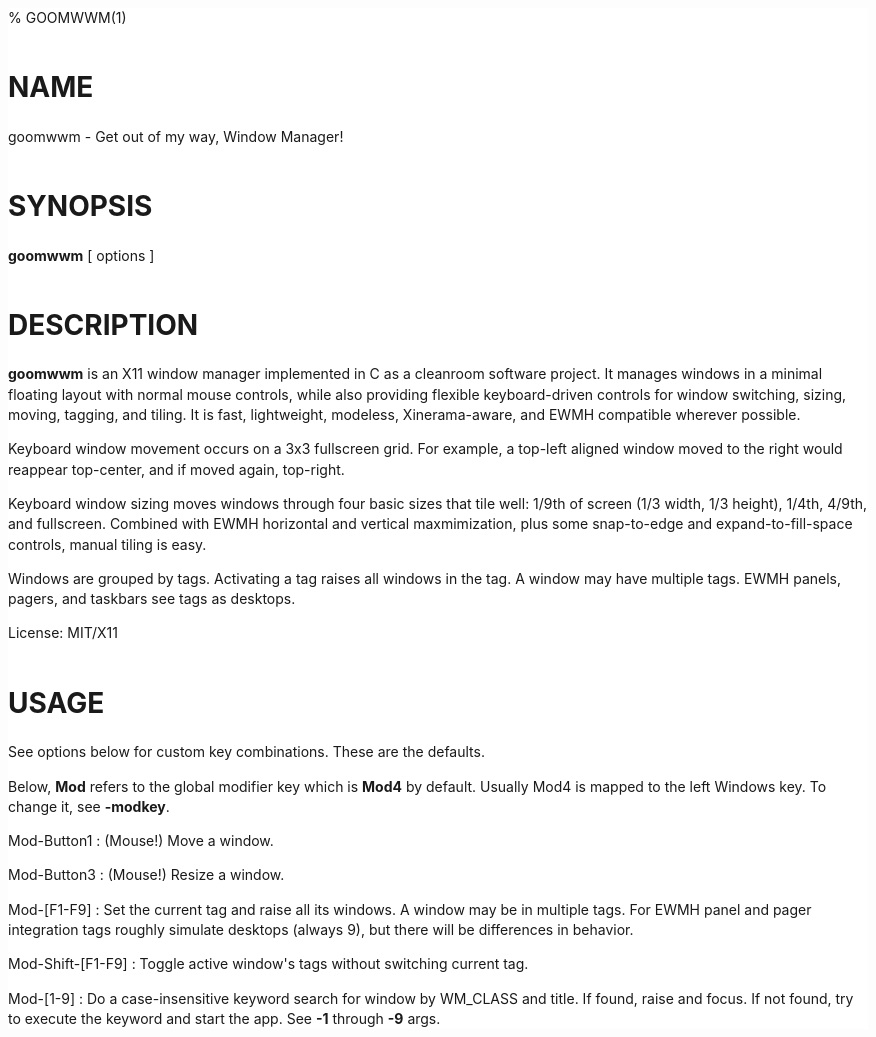 % GOOMWWM(1)

# NAME

goomwwm \- Get out of my way, Window Manager!

# SYNOPSIS

**goomwwm** [ options ]

# DESCRIPTION

**goomwwm** is an X11 window manager implemented in C as a cleanroom software project. It manages windows in a minimal floating layout with normal mouse controls, while also providing flexible keyboard-driven controls for window switching, sizing, moving, tagging, and tiling. It is fast, lightweight, modeless, Xinerama-aware, and EWMH compatible wherever possible.

Keyboard window movement occurs on a 3x3 fullscreen grid. For example, a top-left aligned window moved to the right would reappear top-center, and if moved again, top-right.

Keyboard window sizing moves windows through four basic sizes that tile well: 1/9th of screen (1/3 width, 1/3 height), 1/4th, 4/9th, and fullscreen. Combined with EWMH horizontal and vertical maxmimization, plus some snap-to-edge and expand-to-fill-space controls, manual tiling is easy.

Windows are grouped by tags. Activating a tag raises all windows in the tag. A window may have multiple tags. EWMH panels, pagers, and taskbars see tags as desktops.

License: MIT/X11

# USAGE

See options below for custom key combinations. These are the defaults.

Below, **Mod** refers to the global modifier key which is **Mod4** by default. Usually Mod4 is mapped to the left Windows key. To change it, see **-modkey**.

Mod-Button1
:	(Mouse!) Move a window.

Mod-Button3
:	(Mouse!) Resize a window.

Mod-[F1-F9]
:	Set the current tag and raise all its windows. A window may be in multiple tags. For EWMH panel and pager integration tags roughly simulate desktops (always 9), but there will be differences in behavior.

Mod-Shift-[F1-F9]
:	Toggle active window's tags without switching current tag.

Mod-[1-9]
:	Do a case-insensitive keyword search for window by WM_CLASS and title. If found, raise and focus. If not found, try to execute the keyword and start the app. See **-1** through **-9** args.

